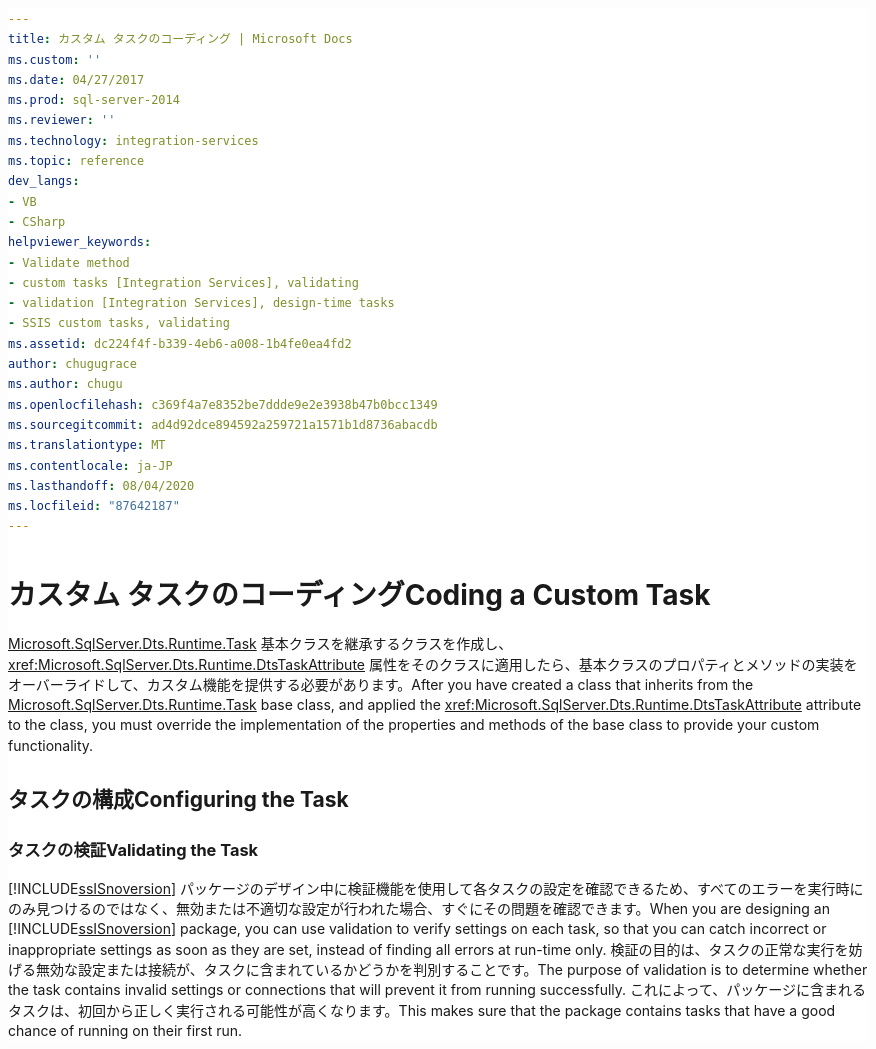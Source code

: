 ```yaml
---
title: カスタム タスクのコーディング | Microsoft Docs
ms.custom: ''
ms.date: 04/27/2017
ms.prod: sql-server-2014
ms.reviewer: ''
ms.technology: integration-services
ms.topic: reference
dev_langs:
- VB
- CSharp
helpviewer_keywords:
- Validate method
- custom tasks [Integration Services], validating
- validation [Integration Services], design-time tasks
- SSIS custom tasks, validating
ms.assetid: dc224f4f-b339-4eb6-a008-1b4fe0ea4fd2
author: chugugrace
ms.author: chugu
ms.openlocfilehash: c369f4a7e8352be7ddde9e2e3938b47b0bcc1349
ms.sourcegitcommit: ad4d92dce894592a259721a1571b1d8736abacdb
ms.translationtype: MT
ms.contentlocale: ja-JP
ms.lasthandoff: 08/04/2020
ms.locfileid: "87642187"
---
```

# <a name="coding-a-custom-task"></a><span data-ttu-id="d817d-102">カスタム タスクのコーディング</span><span class="sxs-lookup"><span data-stu-id="d817d-102">Coding a Custom Task</span></span>
  <span data-ttu-id="d817d-103">[Microsoft.SqlServer.Dts.Runtime.Task](/dotnet/api/microsoft.sqlserver.dts.runtime.task) 基本クラスを継承するクラスを作成し、<xref:Microsoft.SqlServer.Dts.Runtime.DtsTaskAttribute> 属性をそのクラスに適用したら、基本クラスのプロパティとメソッドの実装をオーバーライドして、カスタム機能を提供する必要があります。</span><span class="sxs-lookup"><span data-stu-id="d817d-103">After you have created a class that inherits from the [Microsoft.SqlServer.Dts.Runtime.Task](/dotnet/api/microsoft.sqlserver.dts.runtime.task) base class, and applied the <xref:Microsoft.SqlServer.Dts.Runtime.DtsTaskAttribute> attribute to the class, you must override the implementation of the properties and methods of the base class to provide your custom functionality.</span></span>

## <a name="configuring-the-task"></a><span data-ttu-id="d817d-104">タスクの構成</span><span class="sxs-lookup"><span data-stu-id="d817d-104">Configuring the Task</span></span>

### <a name="validating-the-task"></a><span data-ttu-id="d817d-105">タスクの検証</span><span class="sxs-lookup"><span data-stu-id="d817d-105">Validating the Task</span></span>
 <span data-ttu-id="d817d-106">[!INCLUDE[ssISnoversion](../../../includes/ssisnoversion-md.md)] パッケージのデザイン中に検証機能を使用して各タスクの設定を確認できるため、すべてのエラーを実行時にのみ見つけるのではなく、無効または不適切な設定が行われた場合、すぐにその問題を確認できます。</span><span class="sxs-lookup"><span data-stu-id="d817d-106">When you are designing an [!INCLUDE[ssISnoversion](../../../includes/ssisnoversion-md.md)] package, you can use validation to verify settings on each task, so that you can catch incorrect or inappropriate settings as soon as they are set, instead of finding all errors at run-time only.</span></span> <span data-ttu-id="d817d-107">検証の目的は、タスクの正常な実行を妨げる無効な設定または接続が、タスクに含まれているかどうかを判別することです。</span><span class="sxs-lookup"><span data-stu-id="d817d-107">The purpose of validation is to determine whether the task contains invalid settings or connections that will prevent it from running successfully.</span></span> <span data-ttu-id="d817d-108">これによって、パッケージに含まれるタスクは、初回から正しく実行される可能性が高くなります。</span><span class="sxs-lookup"><span data-stu-id="d817d-108">This makes sure that the package contains tasks that have a good chance of running on their first run.</span></span>
